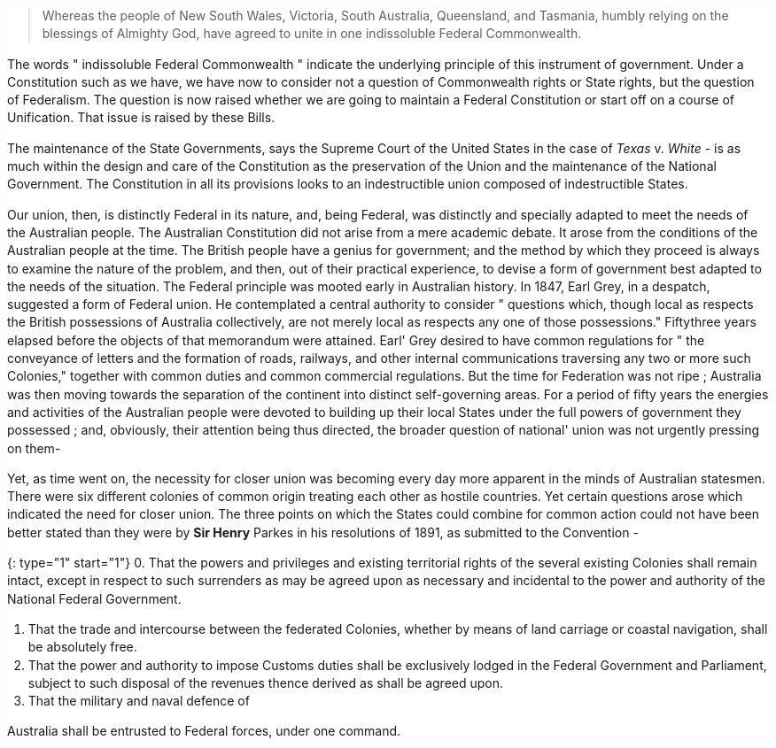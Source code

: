   >Whereas the people of New South Wales, Victoria, South Australia, Queensland, and Tasmania, humbly relying on the blessings of Almighty God, have agreed to unite in one indissoluble Federal Commonwealth. 

The words " indissoluble Federal Commonwealth " indicate the underlying principle of this instrument of government. Under a Constitution such as we have, we have now to consider not a question of Commonwealth rights or State rights, but the question of Federalism. The question is now raised whether we are going to maintain a Federal Constitution or start off on a course of Unification. That issue is raised by these Bills. 

The maintenance of the State Governments,  says the Supreme Court of the United States in the case of  *Texas*  v.  *White -*  is as much within the design and care of the Constitution as the preservation of the Union and the maintenance of the National Government. The Constitution in all its provisions looks to an indestructible union composed of indestructible States. 

Our union, then, is distinctly Federal in its nature, and, being Federal, was distinctly and specially adapted to meet the needs of the Australian people. The Australian Constitution did not arise from a mere academic debate. It arose from the conditions of the Australian people at the time. The British people have a genius for government; and the method by which they proceed is always to examine the nature of the problem, and then, out of their practical experience, to devise a form of government best adapted to the needs of the situation. The Federal principle was mooted early in Australian history. In  1847,  Earl Grey, in a despatch, suggested a form of Federal union. He contemplated a central authority to consider " questions which, though local as respects the British possessions of Australia collectively, are not merely local as respects any one of those possessions." Fiftythree years elapsed before the objects of that memorandum were attained. Earl' Grey desired to have common regulations for " the conveyance of letters and the formation of roads, railways, and other internal communications traversing any two or more such Colonies," together with common duties and common commercial regulations. But the time for Federation was not ripe ; Australia was then moving towards the separation of the continent into distinct self-governing areas. For a period of fifty years the energies and activities of the Australian people were devoted to building up their local States under the full powers of government they possessed ; and, obviously, their attention being thus directed, the broader question of national' union was not urgently pressing on them- 

Yet, as time went on, the necessity for closer union was becoming every day more apparent in the minds of Australian statesmen. There were six different colonies of common origin treating each other as hostile countries. Yet certain questions arose which indicated the need for closer union. The three points on which the States could combine for common action could not have been better stated than they were by  **Sir Henry**  Parkes in his resolutions of  1891,  as submitted to the Convention - 

{: type="1" start="1"}
0. That the powers and privileges and existing territorial rights of the several existing Colonies shall remain intact, except in respect to such surrenders as may be agreed upon as necessary and incidental to the power and authority of the National Federal Government. 
1. That the trade and intercourse between the federated Colonies, whether by means of land carriage or coastal navigation, shall be absolutely free. 
2. That the power and authority to impose Customs duties shall be exclusively lodged in the Federal Government and Parliament, subject to such disposal of the revenues thence derived as shall be agreed upon. 
3. That the military and naval defence of 

Australia shall be entrusted to Federal forces, under one command. 
